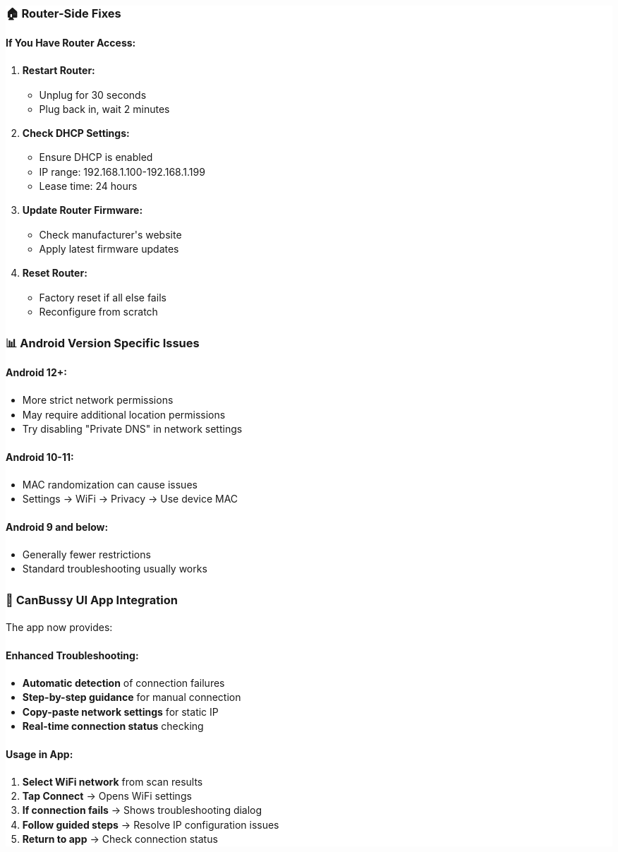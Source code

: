 ### 🏠 **Router-Side Fixes**

#### **If You Have Router Access:**

1. **Restart Router:**
   - Unplug for 30 seconds
   - Plug back in, wait 2 minutes

2. **Check DHCP Settings:**
   - Ensure DHCP is enabled
   - IP range: 192.168.1.100-192.168.1.199
   - Lease time: 24 hours

3. **Update Router Firmware:**
   - Check manufacturer's website
   - Apply latest firmware updates

4. **Reset Router:**
   - Factory reset if all else fails
   - Reconfigure from scratch

### 📊 **Android Version Specific Issues**

#### **Android 12+:**
- More strict network permissions
- May require additional location permissions
- Try disabling "Private DNS" in network settings

#### **Android 10-11:**
- MAC randomization can cause issues
- Settings → WiFi → Privacy → Use device MAC

#### **Android 9 and below:**
- Generally fewer restrictions
- Standard troubleshooting usually works

### 🔧 **CanBussy UI App Integration**

The app now provides:

#### **Enhanced Troubleshooting:**
- **Automatic detection** of connection failures
- **Step-by-step guidance** for manual connection
- **Copy-paste network settings** for static IP
- **Real-time connection status** checking

#### **Usage in App:**
1. **Select WiFi network** from scan results
2. **Tap Connect** → Opens WiFi settings
3. **If connection fails** → Shows troubleshooting dialog
4. **Follow guided steps** → Resolve IP configuration issues
5. **Return to app** → Check connection status
